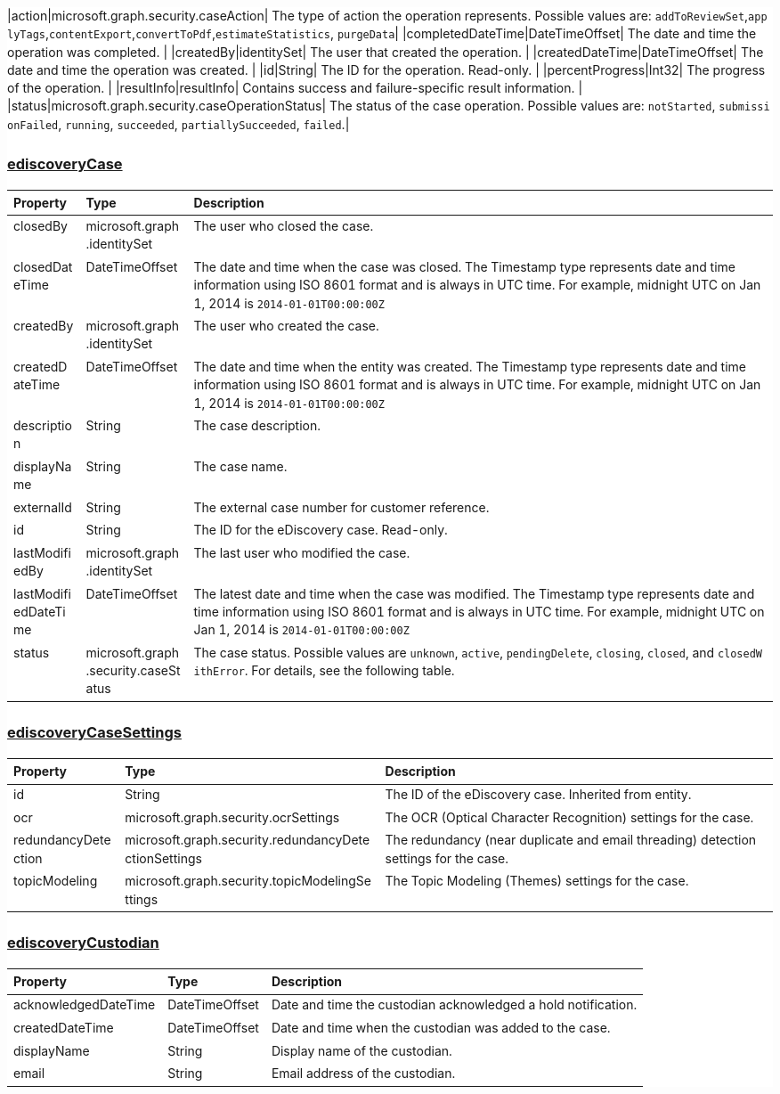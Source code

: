 |action|microsoft.graph.security.caseAction| The type of action the operation represents. Possible values are: `addToReviewSet`,`applyTags`,`contentExport`,`convertToPdf`,`estimateStatistics`, `purgeData`|
|completedDateTime|DateTimeOffset| The date and time the operation was completed. |
|createdBy|identitySet| The user that created the operation. |
|createdDateTime|DateTimeOffset| The date and time the operation was created. |
|id|String| The ID for the operation. Read-only. |
|percentProgress|Int32| The progress of the operation. |
|resultInfo|resultInfo| Contains success and failure-specific result information. |
|status|microsoft.graph.security.caseOperationStatus| The status of the case operation. Possible values are: `notStarted`, `submissionFailed`, `running`, `succeeded`, `partiallySucceeded`, `failed`.|
### [ediscoveryCase ](https://docs.microsoft.com/graph/api/resources/security-ediscoverycase?view=graph-rest-1.0&tabs=http)
|Property|Type|Description|
|:---|:---|:---|
|closedBy|microsoft.graph.identitySet|The user who closed the case.|
|closedDateTime|DateTimeOffset|The date and time when the case was closed. The Timestamp type represents date and time information using ISO 8601 format and is always in UTC time. For example, midnight UTC on Jan 1, 2014 is `2014-01-01T00:00:00Z`|
|createdBy|microsoft.graph.identitySet|The user who created the case.|
|createdDateTime|DateTimeOffset|The date and time when the entity was created. The Timestamp type represents date and time information using ISO 8601 format and is always in UTC time. For example, midnight UTC on Jan 1, 2014 is `2014-01-01T00:00:00Z`|
|description|String|The case description.|
|displayName|String|The case name.|
|externalId|String|The external case number for customer reference.|
|id|String|The ID for the eDiscovery case. Read-only. |
|lastModifiedBy|microsoft.graph.identitySet|The last user who modified the case.
|lastModifiedDateTime|DateTimeOffset|The latest date and time when the case was modified. The Timestamp type represents date and time information using ISO 8601 format and is always in UTC time. For example, midnight UTC on Jan 1, 2014 is `2014-01-01T00:00:00Z`|
|status|microsoft.graph.security.caseStatus|The case status. Possible values are `unknown`, `active`, `pendingDelete`, `closing`, `closed`, and `closedWithError`. For details, see the following table.

### [ediscoveryCaseSettings ](https://docs.microsoft.com/graph/api/resources/security-ediscoverycasesettings?view=graph-rest-1.0&tabs=http)
|Property|Type|Description|
|:---|:---|:---|
|id|String|The ID of the eDiscovery case. Inherited from entity.|
|ocr|microsoft.graph.security.ocrSettings|The OCR (Optical Character Recognition) settings for the case.|
|redundancyDetection|microsoft.graph.security.redundancyDetectionSettings|The redundancy (near duplicate and email threading) detection settings for the case.|
|topicModeling|microsoft.graph.security.topicModelingSettings|The Topic Modeling (Themes) settings for the case.|
### [ediscoveryCustodian ](https://docs.microsoft.com/graph/api/resources/security-ediscoverycustodian?view=graph-rest-1.0&tabs=http)
|Property|Type|Description|
|:---|:---|:---|
|acknowledgedDateTime|DateTimeOffset|Date and time the custodian acknowledged a hold notification.|
|createdDateTime|DateTimeOffset|Date and time when the custodian was added to the case.|
|displayName|String|Display name of the custodian.|
|email|String|Email address of the custodian.|
